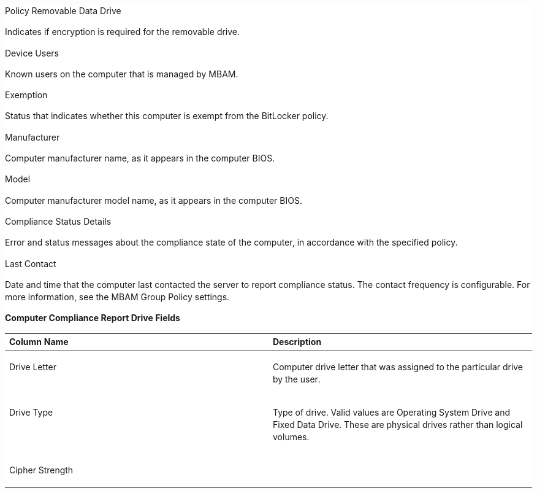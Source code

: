 </tr>
<tr class="odd">
<td align="left"><p>Policy Removable Data Drive</p></td>
<td align="left"><p>Indicates if encryption is required for the removable drive.</p></td>
</tr>
<tr class="even">
<td align="left"><p>Device Users</p></td>
<td align="left"><p>Known users on the computer that is managed by MBAM.</p></td>
</tr>
<tr class="odd">
<td align="left"><p>Exemption</p></td>
<td align="left"><p>Status that indicates whether this computer is exempt from the BitLocker policy.</p></td>
</tr>
<tr class="even">
<td align="left"><p>Manufacturer</p></td>
<td align="left"><p>Computer manufacturer name, as it appears in the computer BIOS.</p></td>
</tr>
<tr class="odd">
<td align="left"><p>Model</p></td>
<td align="left"><p>Computer manufacturer model name, as it appears in the computer BIOS.</p></td>
</tr>
<tr class="even">
<td align="left"><p>Compliance Status Details</p></td>
<td align="left"><p>Error and status messages about the compliance state of the computer, in accordance with the specified policy.</p></td>
</tr>
<tr class="odd">
<td align="left"><p>Last Contact</p></td>
<td align="left"><p>Date and time that the computer last contacted the server to report compliance status. The contact frequency is configurable. For more information, see the MBAM Group Policy settings.</p></td>
</tr>
</tbody>
</table>



**Computer Compliance Report Drive Fields**

<table>
<colgroup>
<col width="50%" />
<col width="50%" />
</colgroup>
<thead>
<tr class="header">
<th align="left">Column Name</th>
<th align="left">Description</th>
</tr>
</thead>
<tbody>
<tr class="odd">
<td align="left"><p>Drive Letter</p></td>
<td align="left"><p>Computer drive letter that was assigned to the particular drive by the user.</p></td>
</tr>
<tr class="even">
<td align="left"><p>Drive Type</p></td>
<td align="left"><p>Type of drive. Valid values are Operating System Drive and Fixed Data Drive. These are physical drives rather than logical volumes.</p></td>
</tr>
<tr class="odd">
<td align="left"><p>Cipher Strength</p></td>